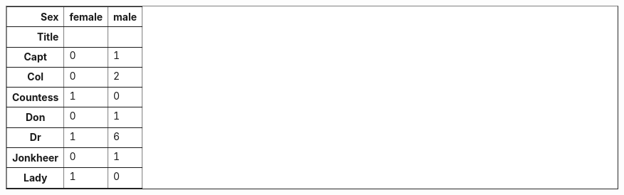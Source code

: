 


<div>
<style scoped>
    .dataframe tbody tr th:only-of-type {
        vertical-align: middle;
    }

    .dataframe tbody tr th {
        vertical-align: top;
    }

    .dataframe thead th {
        text-align: right;
    }
</style>
<table border="1" class="dataframe">
  <thead>
    <tr style="text-align: right;">
      <th>Sex</th>
      <th>female</th>
      <th>male</th>
    </tr>
    <tr>
      <th>Title</th>
      <th></th>
      <th></th>
    </tr>
  </thead>
  <tbody>
    <tr>
      <th>Capt</th>
      <td>0</td>
      <td>1</td>
    </tr>
    <tr>
      <th>Col</th>
      <td>0</td>
      <td>2</td>
    </tr>
    <tr>
      <th>Countess</th>
      <td>1</td>
      <td>0</td>
    </tr>
    <tr>
      <th>Don</th>
      <td>0</td>
      <td>1</td>
    </tr>
    <tr>
      <th>Dr</th>
      <td>1</td>
      <td>6</td>
    </tr>
    <tr>
      <th>Jonkheer</th>
      <td>0</td>
      <td>1</td>
    </tr>
    <tr>
      <th>Lady</th>
      <td>1</td>
      <td>0</td>
    </tr>